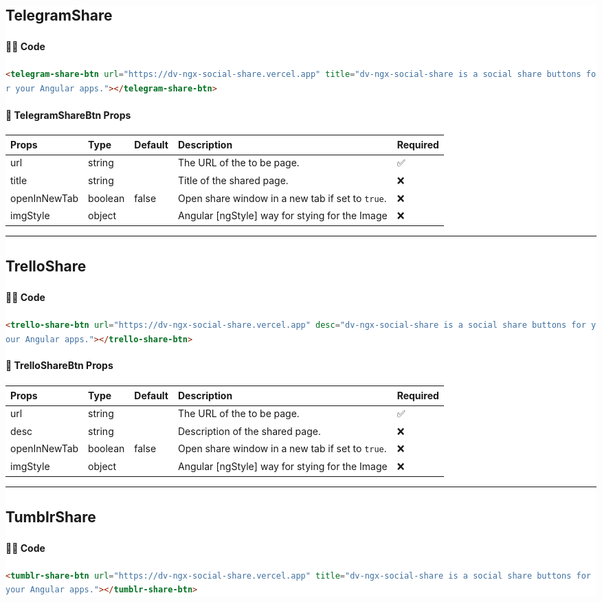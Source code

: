 ## TelegramShare

#### 👨‍💻 Code


```html
<telegram-share-btn url="https://dv-ngx-social-share.vercel.app" title="dv-ngx-social-share is a social share buttons for your Angular apps."></telegram-share-btn>
```

#### 📖 TelegramShareBtn Props

| Props        | Type    | Default | Description                                                                                                                   | Required |
| :----------- | :------ | :------ | :---------------------------------------------------------------------------------------------------------------------------- | :------- |
| url          | string  |         | The URL of the to be page.                                                                                                    | ✅       |
| title        | string  |         | Title of the shared page.                                                                                                     | ❌       |
| openInNewTab | boolean | false   | Open share window in a new tab if set to `true`.                                                                              | ❌       |
| imgStyle    | object  |         | Angular [ngStyle] way for stying for the Image | ❌       |
---

## TrelloShare

#### 👨‍💻 Code


```html
<trello-share-btn url="https://dv-ngx-social-share.vercel.app" desc="dv-ngx-social-share is a social share buttons for your Angular apps."></trello-share-btn>
```

#### 📖 TrelloShareBtn Props

| Props        | Type    | Default | Description                                                                                                                   | Required |
| :----------- | :------ | :------ | :---------------------------------------------------------------------------------------------------------------------------- | :------- |
| url          | string  |         | The URL of the to be page.                                                                                                    | ✅       |
| desc         | string  |         | Description of the shared page.                                                                                               | ❌       |
| openInNewTab | boolean | false   | Open share window in a new tab if set to `true`.                                                                              | ❌       |
| imgStyle    | object  |         | Angular [ngStyle] way for stying for the Image | ❌       |
---

## TumblrShare

#### 👨‍💻 Code


```html
<tumblr-share-btn url="https://dv-ngx-social-share.vercel.app" title="dv-ngx-social-share is a social share buttons for your Angular apps."></tumblr-share-btn>
```
